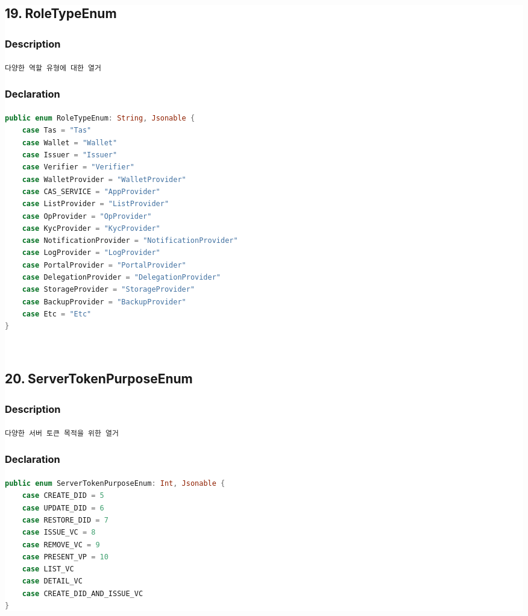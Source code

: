 
## 19. RoleTypeEnum

### Description

`다양한 역할 유형에 대한 열거`

### Declaration

```swift
public enum RoleTypeEnum: String, Jsonable {
    case Tas = "Tas"
    case Wallet = "Wallet"
    case Issuer = "Issuer"
    case Verifier = "Verifier"
    case WalletProvider = "WalletProvider"
    case CAS_SERVICE = "AppProvider"
    case ListProvider = "ListProvider"
    case OpProvider = "OpProvider"
    case KycProvider = "KycProvider"
    case NotificationProvider = "NotificationProvider"
    case LogProvider = "LogProvider"
    case PortalProvider = "PortalProvider"
    case DelegationProvider = "DelegationProvider"
    case StorageProvider = "StorageProvider"
    case BackupProvider = "BackupProvider"
    case Etc = "Etc"
}
```
<br>

## 20. ServerTokenPurposeEnum

### Description
`다양한 서버 토큰 목적을 위한 열거`

### Declaration
```swift
public enum ServerTokenPurposeEnum: Int, Jsonable {
    case CREATE_DID = 5
    case UPDATE_DID = 6
    case RESTORE_DID = 7
    case ISSUE_VC = 8
    case REMOVE_VC = 9
    case PRESENT_VP = 10
    case LIST_VC
    case DETAIL_VC
    case CREATE_DID_AND_ISSUE_VC
}
```
